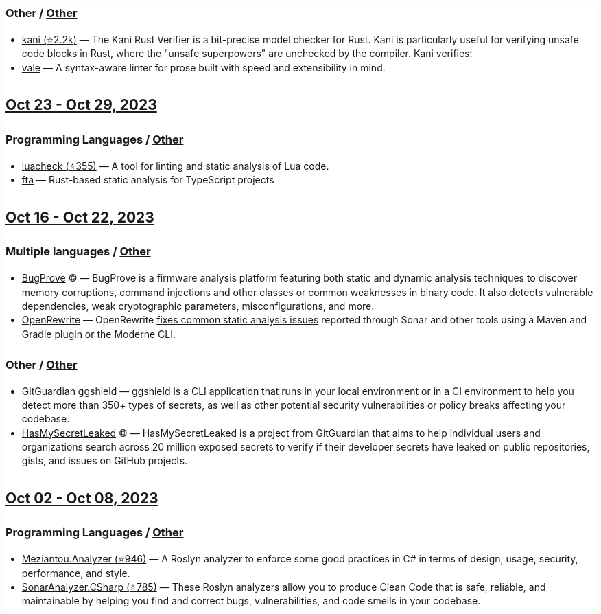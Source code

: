 ### Other / [Other](#other-1)

*   [kani (⭐2.2k)](https://github.com/model-checking/kani) — The Kani Rust Verifier is a bit-precise model checker for Rust.
    Kani is particularly useful for verifying unsafe code blocks in Rust,
    where the "unsafe superpowers" are unchecked by the compiler.
    Kani verifies:
*   [vale](https://vale.sh) — A syntax-aware linter for prose built with speed and extensibility in mind.

## [Oct 23 - Oct 29, 2023](/content/2023/43/README.md)

### Programming Languages / [Other](#other-1)

*   [luacheck (⭐355)](https://github.com/lunarmodules/luacheck) — A tool for linting and static analysis of Lua code.
*   [fta](https://ftaproject.dev/) — Rust-based static analysis for TypeScript projects

## [Oct 16 - Oct 22, 2023](/content/2023/42/README.md)

### Multiple languages / [Other](#other-1)

*   [BugProve](https://www.bugprove.com) :copyright: — BugProve is a firmware analysis platform featuring both static and dynamic analysis techniques to discover memory corruptions, command injections and other classes or common weaknesses in binary code. It also detects vulnerable dependencies, weak cryptographic parameters, misconfigurations, and more.
*   [OpenRewrite](https://docs.openrewrite.org/) — OpenRewrite [fixes common static analysis issues](https://docs.openrewrite.org/running-recipes/popular-recipe-guides/common-static-analysis-issue-remediation)  reported through Sonar and other tools using a Maven and Gradle plugin or the Moderne CLI.

### Other / [Other](#other-1)

*   [GitGuardian ggshield](https://www.gitguardian.com/ggshield) — ggshield is a CLI application that runs in your local environment  or in a CI environment to help you detect more than 350+ types of secrets,  as well as other potential security vulnerabilities or policy breaks affecting your codebase.
*   [HasMySecretLeaked](https://gitguardian.com/hasmysecretleaked) :copyright: — HasMySecretLeaked is a project from GitGuardian that aims to help individual users and organizations search across 20 million exposed secrets to verify if their  developer secrets have leaked on public repositories, gists, and issues on GitHub projects.

## [Oct 02 - Oct 08, 2023](/content/2023/40/README.md)

### Programming Languages / [Other](#other-1)

*   [Meziantou.Analyzer (⭐946)](https://github.com/meziantou/Meziantou.Analyzer) — A Roslyn analyzer to enforce some good practices in C# in terms of design, usage, security, performance, and style.
*   [SonarAnalyzer.CSharp (⭐785)](https://github.com/SonarSource/sonar-dotnet) — These Roslyn analyzers allow you to produce Clean Code that is safe, reliable, and maintainable by helping you find and correct bugs, vulnerabilities, and code smells in your codebase.
